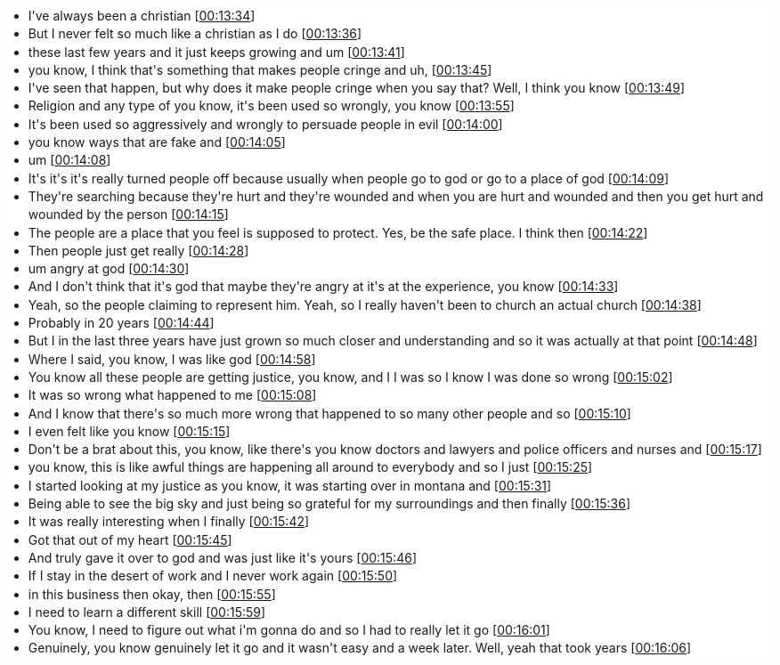 *  I've always been a christian [[00:13:34](https://www.youtube.com/watch?v=mzJaP_-em2E&t=814.48s)]
*  But I never felt so much like a christian as I do [[00:13:36](https://www.youtube.com/watch?v=mzJaP_-em2E&t=816.88s)]
*  these last few years and it just keeps growing and um [[00:13:41](https://www.youtube.com/watch?v=mzJaP_-em2E&t=821.12s)]
*  you know, I think that's something that makes people cringe and uh, [[00:13:45](https://www.youtube.com/watch?v=mzJaP_-em2E&t=825.76s)]
*  I've seen that happen, but why does it make people cringe when you say that? Well, I think you know [[00:13:49](https://www.youtube.com/watch?v=mzJaP_-em2E&t=829.36s)]
*  Religion and any type of you know, it's been used so wrongly, you know [[00:13:55](https://www.youtube.com/watch?v=mzJaP_-em2E&t=835.18s)]
*  It's been used so aggressively and wrongly to persuade people in evil [[00:14:00](https://www.youtube.com/watch?v=mzJaP_-em2E&t=840.64s)]
*  you know ways that are fake and [[00:14:05](https://www.youtube.com/watch?v=mzJaP_-em2E&t=845.4399999999999s)]
*  um [[00:14:08](https://www.youtube.com/watch?v=mzJaP_-em2E&t=848.64s)]
*  It's it's it's really turned people off because usually when people go to god or go to a place of god [[00:14:09](https://www.youtube.com/watch?v=mzJaP_-em2E&t=849.6s)]
*  They're searching because they're hurt and they're wounded and when you are hurt and wounded and then you get hurt and wounded by the person [[00:14:15](https://www.youtube.com/watch?v=mzJaP_-em2E&t=855.44s)]
*  The people are a place that you feel is supposed to protect. Yes, be the safe place. I think then [[00:14:22](https://www.youtube.com/watch?v=mzJaP_-em2E&t=862.5600000000001s)]
*  Then people just get really [[00:14:28](https://www.youtube.com/watch?v=mzJaP_-em2E&t=868.88s)]
*  um angry at god [[00:14:30](https://www.youtube.com/watch?v=mzJaP_-em2E&t=870.96s)]
*  And I don't think that it's god that maybe they're angry at it's at the experience, you know [[00:14:33](https://www.youtube.com/watch?v=mzJaP_-em2E&t=873.28s)]
*  Yeah, so the people claiming to represent him. Yeah, so I really haven't been to church an actual church [[00:14:38](https://www.youtube.com/watch?v=mzJaP_-em2E&t=878.32s)]
*  Probably in 20 years [[00:14:44](https://www.youtube.com/watch?v=mzJaP_-em2E&t=884.88s)]
*  But I in the last three years have just grown so much closer and understanding and so it was actually at that point [[00:14:48](https://www.youtube.com/watch?v=mzJaP_-em2E&t=888.88s)]
*  Where I said, you know, I was like god [[00:14:58](https://www.youtube.com/watch?v=mzJaP_-em2E&t=898.0s)]
*  You know all these people are getting justice, you know, and I I was so I know I was done so wrong [[00:15:02](https://www.youtube.com/watch?v=mzJaP_-em2E&t=902.88s)]
*  It was so wrong what happened to me [[00:15:08](https://www.youtube.com/watch?v=mzJaP_-em2E&t=908.48s)]
*  And I know that there's so much more wrong that happened to so many other people and so [[00:15:10](https://www.youtube.com/watch?v=mzJaP_-em2E&t=910.64s)]
*  I even felt like you know [[00:15:15](https://www.youtube.com/watch?v=mzJaP_-em2E&t=915.28s)]
*  Don't be a brat about this, you know, like there's you know doctors and lawyers and police officers and nurses and [[00:15:17](https://www.youtube.com/watch?v=mzJaP_-em2E&t=917.2s)]
*  you know, this is like awful things are happening all around to everybody and so I just [[00:15:25](https://www.youtube.com/watch?v=mzJaP_-em2E&t=925.12s)]
*  I started looking at my justice as you know, it was starting over in montana and [[00:15:31](https://www.youtube.com/watch?v=mzJaP_-em2E&t=931.28s)]
*  Being able to see the big sky and just being so grateful for my surroundings and then finally [[00:15:36](https://www.youtube.com/watch?v=mzJaP_-em2E&t=936.0799999999999s)]
*  It was really interesting when I finally [[00:15:42](https://www.youtube.com/watch?v=mzJaP_-em2E&t=942.4s)]
*  Got that out of my heart [[00:15:45](https://www.youtube.com/watch?v=mzJaP_-em2E&t=945.04s)]
*  And truly gave it over to god and was just like it's yours [[00:15:46](https://www.youtube.com/watch?v=mzJaP_-em2E&t=946.96s)]
*  If I stay in the desert of work and I never work again [[00:15:50](https://www.youtube.com/watch?v=mzJaP_-em2E&t=950.96s)]
*  in this business then okay, then [[00:15:55](https://www.youtube.com/watch?v=mzJaP_-em2E&t=955.12s)]
*  I need to learn a different skill [[00:15:59](https://www.youtube.com/watch?v=mzJaP_-em2E&t=959.1999999999999s)]
*  You know, I need to figure out what i'm gonna do and so I had to really let it go [[00:16:01](https://www.youtube.com/watch?v=mzJaP_-em2E&t=961.9200000000001s)]
*  Genuinely, you know genuinely let it go and it wasn't easy and a week later. Well, yeah that took years [[00:16:06](https://www.youtube.com/watch?v=mzJaP_-em2E&t=966.88s)]